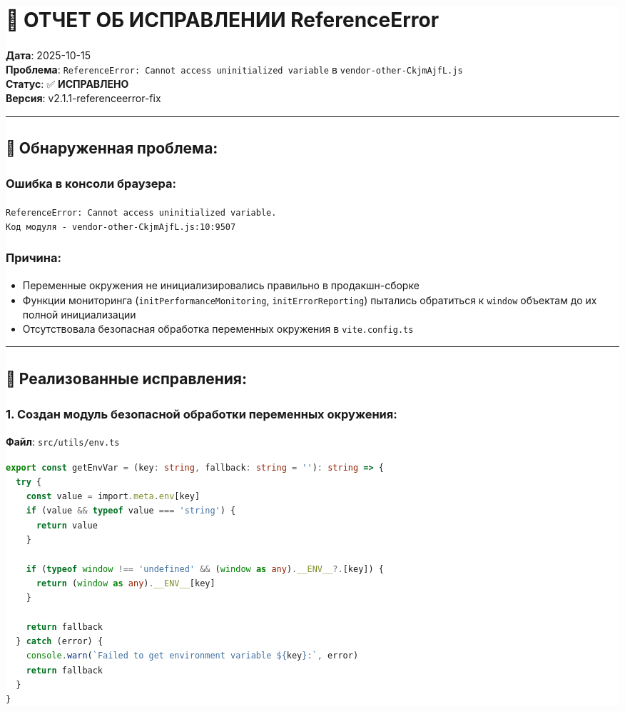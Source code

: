 # 🔧 ОТЧЕТ ОБ ИСПРАВЛЕНИИ ReferenceError

**Дата**: 2025-10-15  
**Проблема**: `ReferenceError: Cannot access uninitialized variable` в `vendor-other-CkjmAjfL.js`  
**Статус**: ✅ **ИСПРАВЛЕНО**  
**Версия**: v2.1.1-referenceerror-fix

---

## 🚨 **Обнаруженная проблема:**

### **Ошибка в консоли браузера:**
```
ReferenceError: Cannot access uninitialized variable.
Код модуля - vendor-other-CkjmAjfL.js:10:9507
```

### **Причина:**
- Переменные окружения не инициализировались правильно в продакшн-сборке
- Функции мониторинга (`initPerformanceMonitoring`, `initErrorReporting`) пытались обратиться к `window` объектам до их полной инициализации
- Отсутствовала безопасная обработка переменных окружения в `vite.config.ts`

---

## 🔧 **Реализованные исправления:**

### **1. Создан модуль безопасной обработки переменных окружения:**
**Файл**: `src/utils/env.ts`
```typescript
export const getEnvVar = (key: string, fallback: string = ''): string => {
  try {
    const value = import.meta.env[key]
    if (value && typeof value === 'string') {
      return value
    }
    
    if (typeof window !== 'undefined' && (window as any).__ENV__?.[key]) {
      return (window as any).__ENV__[key]
    }
    
    return fallback
  } catch (error) {
    console.warn(`Failed to get environment variable ${key}:`, error)
    return fallback
  }
}
```
